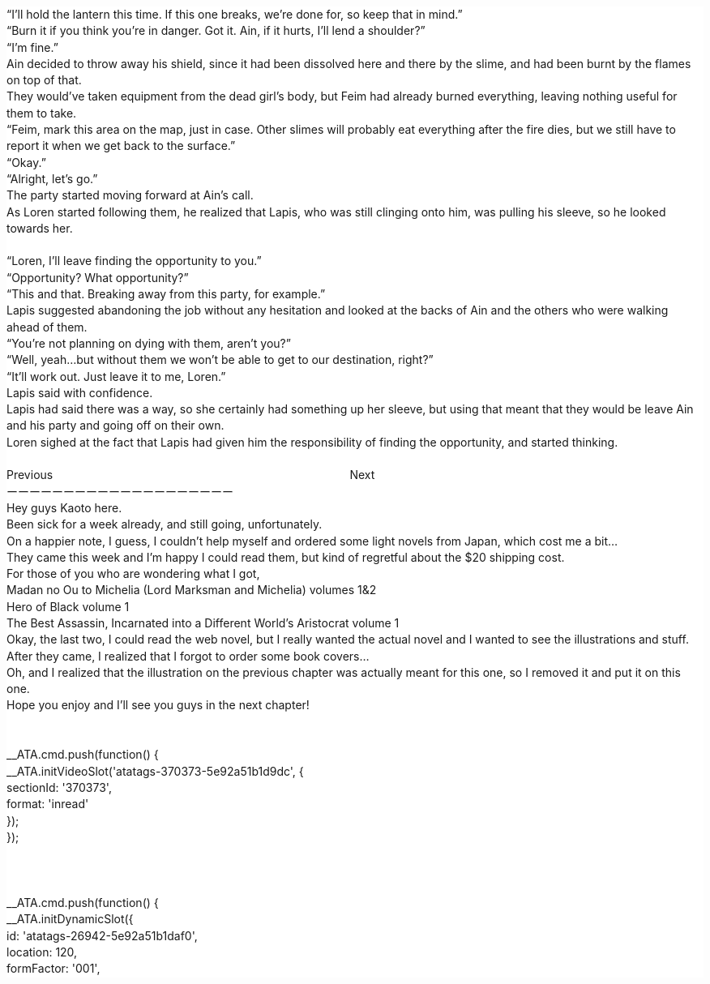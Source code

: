 “I’ll hold the lantern this time. If this one breaks, we’re done for, so keep that in mind.”<br/>
“Burn it if you think you’re in danger. Got it. Ain, if it hurts, I’ll lend a shoulder?”<br/>
“I’m fine.”<br/>
Ain decided to throw away his shield, since it had been dissolved here and there by the slime, and had been burnt by the flames on top of that.<br/>
They would’ve taken equipment from the dead girl’s body, but Feim had already burned everything, leaving nothing useful for them to take.<br/>
“Feim, mark this area on the map, just in case. Other slimes will probably eat everything after the fire dies, but we still have to report it when we get back to the surface.”<br/>
“Okay.”<br/>
“Alright, let’s go.”<br/>
The party started moving forward at Ain’s call.<br/>
As Loren started following them, he realized that Lapis, who was still clinging onto him, was pulling his sleeve, so he looked towards her.<br/>
<br/>
“Loren, I’ll leave finding the opportunity to you.”<br/>
“Opportunity? What opportunity?”<br/>
“This and that. Breaking away from this party, for example.”<br/>
Lapis suggested abandoning the job without any hesitation and looked at the backs of Ain and the others who were walking ahead of them.<br/>
“You’re not planning on dying with them, aren’t you?”<br/>
“Well, yeah…but without them we won’t be able to get to our destination, right?”<br/>
“It’ll work out. Just leave it to me, Loren.”<br/>
Lapis said with confidence.<br/>
Lapis had said there was a way, so she certainly had something up her sleeve, but using that meant that they would be leave Ain and his party and going off on their own.<br/>
Loren sighed at the fact that Lapis had given him the responsibility of finding the opportunity, and started thinking.<br/>
 <br/>
Previous                                                                                             Next<br/>
ーーーーーーーーーーーーーーーーーーーー<br/>
Hey guys Kaoto here.<br/>
Been sick for a week already, and still going, unfortunately.<br/>
On a happier note, I guess, I couldn’t help myself and ordered some light novels from Japan, which cost me a bit…<br/>
They came this week and I’m happy I could read them, but kind of regretful about the $20 shipping cost.<br/>
For those of you who are wondering what I got,<br/>
Madan no Ou to Michelia (Lord Marksman and Michelia) volumes 1&2<br/>
Hero of Black volume 1<br/>
The Best Assassin, Incarnated into a Different World’s Aristocrat volume 1<br/>
Okay, the last two, I could read the web novel, but I really wanted the actual novel and I wanted to see the illustrations and stuff.<br/>
After they came, I realized that I forgot to order some book covers…<br/>
Oh, and I realized that the illustration on the previous chapter was actually meant for this one, so I removed it and put it on this one.<br/>
Hope you enjoy and I’ll see you guys in the next chapter!<br/>
<br/>
<br/>
            __ATA.cmd.push(function() {<br/>
                __ATA.initVideoSlot('atatags-370373-5e92a51b1d9dc', {<br/>
                    sectionId: '370373',<br/>
                    format: 'inread'<br/>
                });<br/>
            });<br/>
        <br/>
 <br/>
<br/>
				__ATA.cmd.push(function() {<br/>
					__ATA.initDynamicSlot({<br/>
						id: 'atatags-26942-5e92a51b1daf0',<br/>
						location: 120,<br/>
						formFactor: '001',<br/>